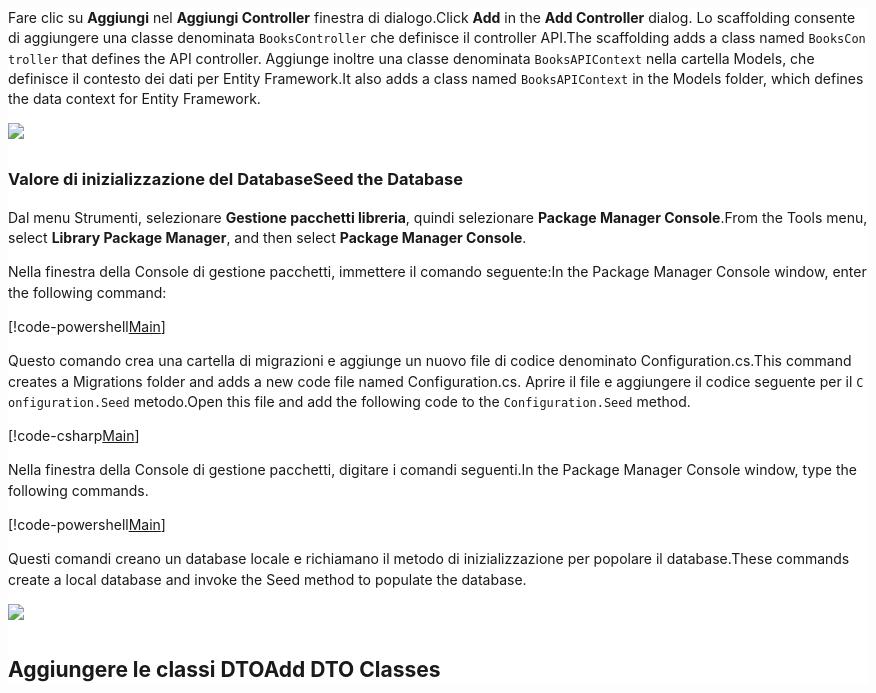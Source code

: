 <span data-ttu-id="f689a-166">Fare clic su **Aggiungi** nel **Aggiungi Controller** finestra di dialogo.</span><span class="sxs-lookup"><span data-stu-id="f689a-166">Click **Add** in the **Add Controller** dialog.</span></span> <span data-ttu-id="f689a-167">Lo scaffolding consente di aggiungere una classe denominata `BooksController` che definisce il controller API.</span><span class="sxs-lookup"><span data-stu-id="f689a-167">The scaffolding adds a class named `BooksController` that defines the API controller.</span></span> <span data-ttu-id="f689a-168">Aggiunge inoltre una classe denominata `BooksAPIContext` nella cartella Models, che definisce il contesto dei dati per Entity Framework.</span><span class="sxs-lookup"><span data-stu-id="f689a-168">It also adds a class named `BooksAPIContext` in the Models folder, which defines the data context for Entity Framework.</span></span>

![](create-a-rest-api-with-attribute-routing/_static/image9.png)

### <a name="seed-the-database"></a><span data-ttu-id="f689a-169">Valore di inizializzazione del Database</span><span class="sxs-lookup"><span data-stu-id="f689a-169">Seed the Database</span></span>

<span data-ttu-id="f689a-170">Dal menu Strumenti, selezionare **Gestione pacchetti libreria**, quindi selezionare **Package Manager Console**.</span><span class="sxs-lookup"><span data-stu-id="f689a-170">From the Tools menu, select **Library Package Manager**, and then select **Package Manager Console**.</span></span>

<span data-ttu-id="f689a-171">Nella finestra della Console di gestione pacchetti, immettere il comando seguente:</span><span class="sxs-lookup"><span data-stu-id="f689a-171">In the Package Manager Console window, enter the following command:</span></span>

[!code-powershell[Main](create-a-rest-api-with-attribute-routing/samples/sample3.ps1)]

<span data-ttu-id="f689a-172">Questo comando crea una cartella di migrazioni e aggiunge un nuovo file di codice denominato Configuration.cs.</span><span class="sxs-lookup"><span data-stu-id="f689a-172">This command creates a Migrations folder and adds a new code file named Configuration.cs.</span></span> <span data-ttu-id="f689a-173">Aprire il file e aggiungere il codice seguente per il `Configuration.Seed` metodo.</span><span class="sxs-lookup"><span data-stu-id="f689a-173">Open this file and add the following code to the `Configuration.Seed` method.</span></span>

[!code-csharp[Main](create-a-rest-api-with-attribute-routing/samples/sample4.cs)]

<span data-ttu-id="f689a-174">Nella finestra della Console di gestione pacchetti, digitare i comandi seguenti.</span><span class="sxs-lookup"><span data-stu-id="f689a-174">In the Package Manager Console window, type the following commands.</span></span>

[!code-powershell[Main](create-a-rest-api-with-attribute-routing/samples/sample5.ps1)]

<span data-ttu-id="f689a-175">Questi comandi creano un database locale e richiamano il metodo di inizializzazione per popolare il database.</span><span class="sxs-lookup"><span data-stu-id="f689a-175">These commands create a local database and invoke the Seed method to populate the database.</span></span>

![](create-a-rest-api-with-attribute-routing/_static/image10.png)

## <a name="add-dto-classes"></a><span data-ttu-id="f689a-176">Aggiungere le classi DTO</span><span class="sxs-lookup"><span data-stu-id="f689a-176">Add DTO Classes</span></span>

